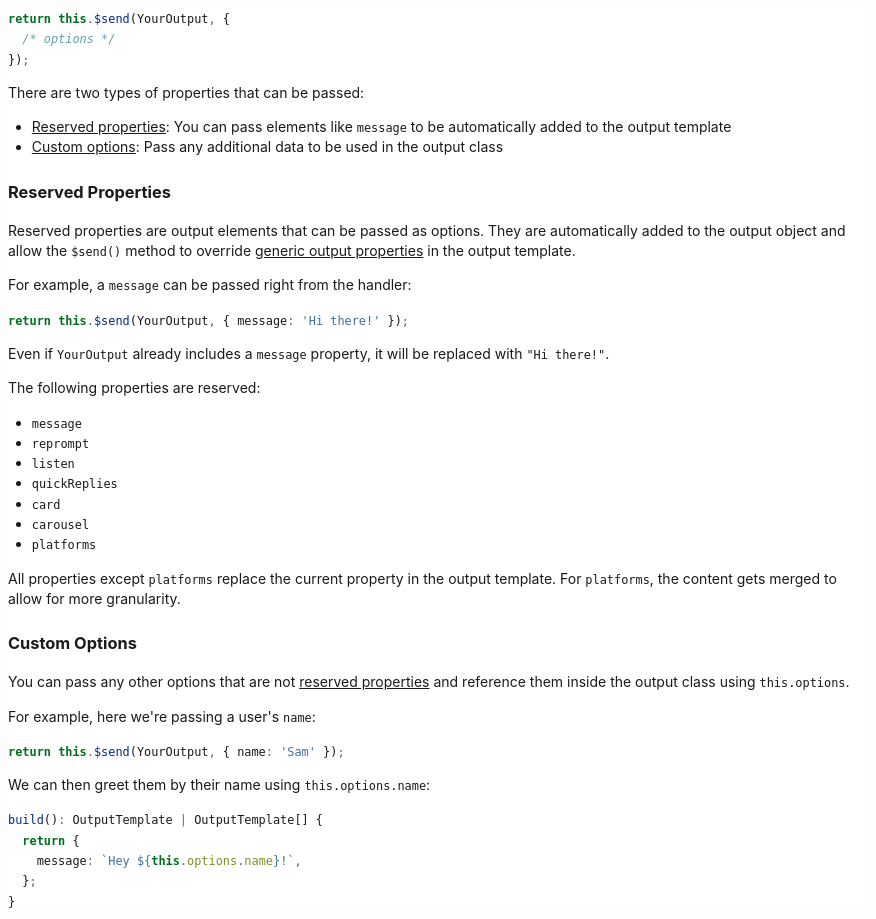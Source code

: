 ```typescript
return this.$send(YourOutput, {
  /* options */
});
```

There are two types of properties that can be passed:

- [Reserved properties](#reserved-properties): You can pass elements like `message` to be automatically added to the output template
- [Custom options](#custom-options): Pass any additional data to be used in the output class

### Reserved Properties

Reserved properties are output elements that can be passed as options. They are automatically added to the output object and allow the `$send()` method to override [generic output properties](./output-templates.md#generic-output-elements) in the output template.

For example, a `message` can be passed right from the handler:

```typescript
return this.$send(YourOutput, { message: 'Hi there!' });
```

Even if `YourOutput` already includes a `message` property, it will be replaced with `"Hi there!"`.

The following properties are reserved:

- `message`
- `reprompt`
- `listen`
- `quickReplies`
- `card`
- `carousel`
- `platforms`

All properties except `platforms` replace the current property in the output template. For `platforms`, the content gets merged to allow for more granularity.

### Custom Options

You can pass any other options that are not [reserved properties](#reserved-properties) and reference them inside the output class using `this.options`.

For example, here we're passing a user's `name`:

```typescript
return this.$send(YourOutput, { name: 'Sam' });
```

We can then greet them by their name using `this.options.name`:

```typescript
build(): OutputTemplate | OutputTemplate[] {
  return {
    message: `Hey ${this.options.name}!`,
  };
}
```
